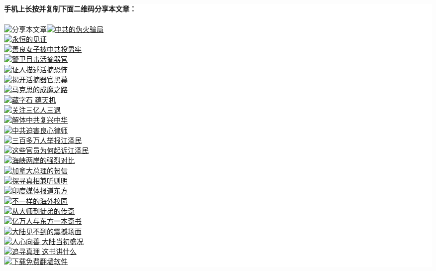 <strong>手机上长按并复制下面二维码分享本文章：</strong><br><br><img src="https://chart.apis.google.com/chart?cht=qr&chs=240x240&choe=UTF-8&chld=M|2&chl=https://github.com/19920513/djy/blob/master/gb/23/1/10/n13903403.md%231" title="分享本文章"></td><td VALIGN=TOP><a href="https://github.com/19920513/djy/blob/master/gb/16/1/21/n4622075.md?dfh#1" target="_blank"><img src="https://raw.githubusercontent.com/19920513/djy/master/gb/300/wei-f1.jpg" title="中共的伪火骗局"  alt="中共的伪火骗局"></a><br><a href="https://github.com/19920513/www/blob/master/README.md?dfh#9" target="_blank"><img src="https://raw.githubusercontent.com/19920513/djy/master/gb/300/yong-h.jpg" title="永恒的见证"  alt="永恒的见证"></a><br><a href="https://github.com/19920513/djy/blob/master/gb/13/9/29/n3974789.md?dfh#1" target="_blank"><img src="https://raw.githubusercontent.com/19920513/djy/master/gb/300/shang-lnz.jpg" title="善良女子被中共投男牢"  alt="善良女子被中共投男牢"></a><br><a href="https://github.com/19920513/djy/blob/master/gb/16/3/16/n4663449.md?dfh#1" target="_blank"><img src="https://raw.githubusercontent.com/19920513/djy/master/gb/300/huo-z3.jpg" title="警卫目击活摘器官"  alt="警卫目击活摘器官"></a><br><a href="https://github.com/19920513/djy/blob/master/gb/16/8/7/n8177641.md?dfh#1" target="_blank"><img src="https://raw.githubusercontent.com/19920513/djy/master/gb/300/huo-z4.jpg" title="证人描述活摘恐怖"  alt="证人描述活摘恐怖"></a><br><a href="https://github.com/19920513/djy/blob/master/gb/10/4/19/n2881569.md?dfh#1" target="_blank"><img src="https://raw.githubusercontent.com/19920513/djy/master/gb/300/huo-z1.jpg" title="揭开活摘器官黑幕"  alt="揭开活摘器官黑幕"></a><br><a href="https://github.com/19920513/djy/blob/master/gb/10/11/7/n3077476.md?dfh#1" target="_blank"><img src="https://raw.githubusercontent.com/19920513/djy/master/gb/300/ma-ks.jpg" title="马克思的成魔之路"  alt="马克思的成魔之路"></a><br><a href="https://github.com/19920513/djy/blob/master/gb/14/6/9/n4173977.md?dfh#1" target="_blank"><img src="https://raw.githubusercontent.com/19920513/djy/master/gb/300/chang-zs.jpg" title="藏字石 蕴天机"  alt="藏字石 蕴天机"></a><br><a href="https://github.com/19920513/djy/blob/master/gb/18/5/10/n10381511.md?dfh#1" target="_blank"><img src="https://raw.githubusercontent.com/19920513/djy/master/gb/300/st1.jpg" title="关注三亿人三退"  alt="关注三亿人三退"></a><br><a href="https://github.com/19920513/djy/blob/master/gb/18/3/21/n10237682.md?dfh#1" target="_blank"><img src="https://raw.githubusercontent.com/19920513/djy/master/gb/300/jie-t.jpg" title="解体中共复兴中华"  alt="解体中共复兴中华"></a><br><a href="https://github.com/19920513/djy/blob/master/gb/9/2/9/n2422991.md?dfh#1" target="_blank"><img src="https://raw.githubusercontent.com/19920513/djy/master/gb/300/gao-zs.jpg" title="中共迫害良心律师"  alt="中共迫害良心律师"></a><br><a href="https://github.com/19920513/djy/blob/master/gb/18/12/9/n10900044.md?dfh#1" target="_blank"><img src="https://raw.githubusercontent.com/19920513/djy/master/gb/300/sj1.jpg" title="三百多万人举报江泽民"  alt="三百多万人举报江泽民"></a><br><a href="https://github.com/19920513/djy/blob/master/gb/18/8/28/n10672014.md?dfh#1" target="_blank"><img src="https://raw.githubusercontent.com/19920513/djy/master/gb/300/sj2.jpg" title="这些官员为何起诉江泽民"  alt="这些官员为何起诉江泽民"></a><br><a href="https://github.com/19920513/djy/blob/master/gb/8/12/18/n2367165.md?dfh#1" target="_blank"><img src="https://raw.githubusercontent.com/19920513/djy/master/gb/300/liangan.jpg" title="海峡两岸的强烈对比"  alt="海峡两岸的强烈对比"></a><br><a href="https://github.com/19920513/djy/blob/master/gb/15/12/10/n4593139.md?dfh#1" target="_blank"><img src="https://raw.githubusercontent.com/19920513/djy/master/gb/300/jia-ndzl.jpg" title="加拿大总理的贺信"  alt="加拿大总理的贺信"></a><br><a href="https://github.com/19920513/djy/blob/master/gb/11/6/17/n3289382.md?dfh#1" target="_blank"><img src="https://raw.githubusercontent.com/19920513/djy/master/gb/300/xiao-wd.jpg" title="探寻真相兼听则明"  alt="探寻真相兼听则明"></a><br><a href="https://github.com/19920513/djy/blob/master/gb/18/10/27/n10812623.md?dfh#1" target="_blank"><img src="https://raw.githubusercontent.com/19920513/djy/master/gb/300/yindu.jpg" title="印度媒体报道东方"  alt="印度媒体报道东方"></a><br><a href="https://github.com/19920513/djy/blob/master/gb/18/6/9/n10469652.md?dfh#1" target="_blank"><img src="https://raw.githubusercontent.com/19920513/djy/master/gb/300/xie-j.jpg" title="不一样的海外校园"  alt="不一样的海外校园"></a><br><a href="https://github.com/19920513/djy/blob/master/gb/7/4/5/n1669415.md?dfh#1" target="_blank"><img src="https://raw.githubusercontent.com/19920513/djy/master/gb/300/li-up.jpg" title="从大师到徒弟的传奇"  alt="从大师到徒弟的传奇"></a><br><a href="https://github.com/19920513/djy/blob/master/gb/17/5/26/n9191512.md?dfh#1" target="_blank"><img src="https://raw.githubusercontent.com/19920513/djy/master/gb/300/zfl2.jpg" title="亿万人与东方一本奇书"  alt="亿万人与东方一本奇书"></a><br><a href="https://github.com/19920513/djy/blob/master/gb/13/11/27/n4020290.md?dfh#1" target="_blank"><img src="https://raw.githubusercontent.com/19920513/djy/master/gb/300/zhen-h.jpg" title="大陆见不到的震撼场面"  alt="大陆见不到的震撼场面"></a><br><a href="https://github.com/19920513/djy/blob/master/gb/15/7/17/n4482910.md?dfh#1" target="_blank"><img src="https://raw.githubusercontent.com/19920513/djy/master/gb/300/dalu-sk.jpg" title="人心向善 大陆当初盛况"  alt="人心向善 大陆当初盛况"></a><br><a href="https://github.com/19920513/djy/blob/master/gb/19/1/5/n10955468.md?dfh#1" target="_blank"><img src="https://raw.githubusercontent.com/19920513/djy/master/gb/300/zfl1.jpg" title="追寻真理 这书讲什么"  alt="追寻真理 这书讲什么"></a><br><a href="https://github.com/19920513/www/blob/master/README.md?dfh#1" target="_blank"><img src="https://raw.githubusercontent.com/19920513/djy/master/gb/300/fq1.jpg" title="下载免费翻墙软件"  alt="下载免费翻墙软件"></a><br></td></tr></table>
